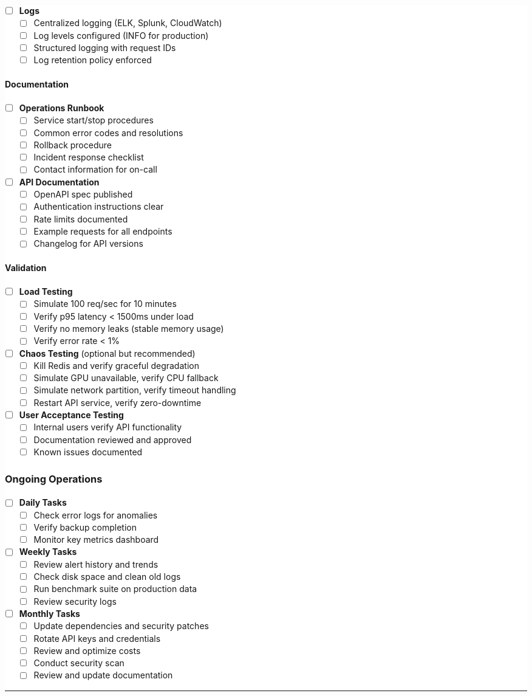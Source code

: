 - [ ] **Logs**
  - [ ] Centralized logging (ELK, Splunk, CloudWatch)
  - [ ] Log levels configured (INFO for production)
  - [ ] Structured logging with request IDs
  - [ ] Log retention policy enforced

#### Documentation

- [ ] **Operations Runbook**
  - [ ] Service start/stop procedures
  - [ ] Common error codes and resolutions
  - [ ] Rollback procedure
  - [ ] Incident response checklist
  - [ ] Contact information for on-call

- [ ] **API Documentation**
  - [ ] OpenAPI spec published
  - [ ] Authentication instructions clear
  - [ ] Rate limits documented
  - [ ] Example requests for all endpoints
  - [ ] Changelog for API versions

#### Validation

- [ ] **Load Testing**
  - [ ] Simulate 100 req/sec for 10 minutes
  - [ ] Verify p95 latency < 1500ms under load
  - [ ] Verify no memory leaks (stable memory usage)
  - [ ] Verify error rate < 1%

- [ ] **Chaos Testing** (optional but recommended)
  - [ ] Kill Redis and verify graceful degradation
  - [ ] Simulate GPU unavailable, verify CPU fallback
  - [ ] Simulate network partition, verify timeout handling
  - [ ] Restart API service, verify zero-downtime

- [ ] **User Acceptance Testing**
  - [ ] Internal users verify API functionality
  - [ ] Documentation reviewed and approved
  - [ ] Known issues documented

### Ongoing Operations

- [ ] **Daily Tasks**
  - [ ] Check error logs for anomalies
  - [ ] Verify backup completion
  - [ ] Monitor key metrics dashboard

- [ ] **Weekly Tasks**
  - [ ] Review alert history and trends
  - [ ] Check disk space and clean old logs
  - [ ] Run benchmark suite on production data
  - [ ] Review security logs

- [ ] **Monthly Tasks**
  - [ ] Update dependencies and security patches
  - [ ] Rotate API keys and credentials
  - [ ] Review and optimize costs
  - [ ] Conduct security scan
  - [ ] Review and update documentation

---